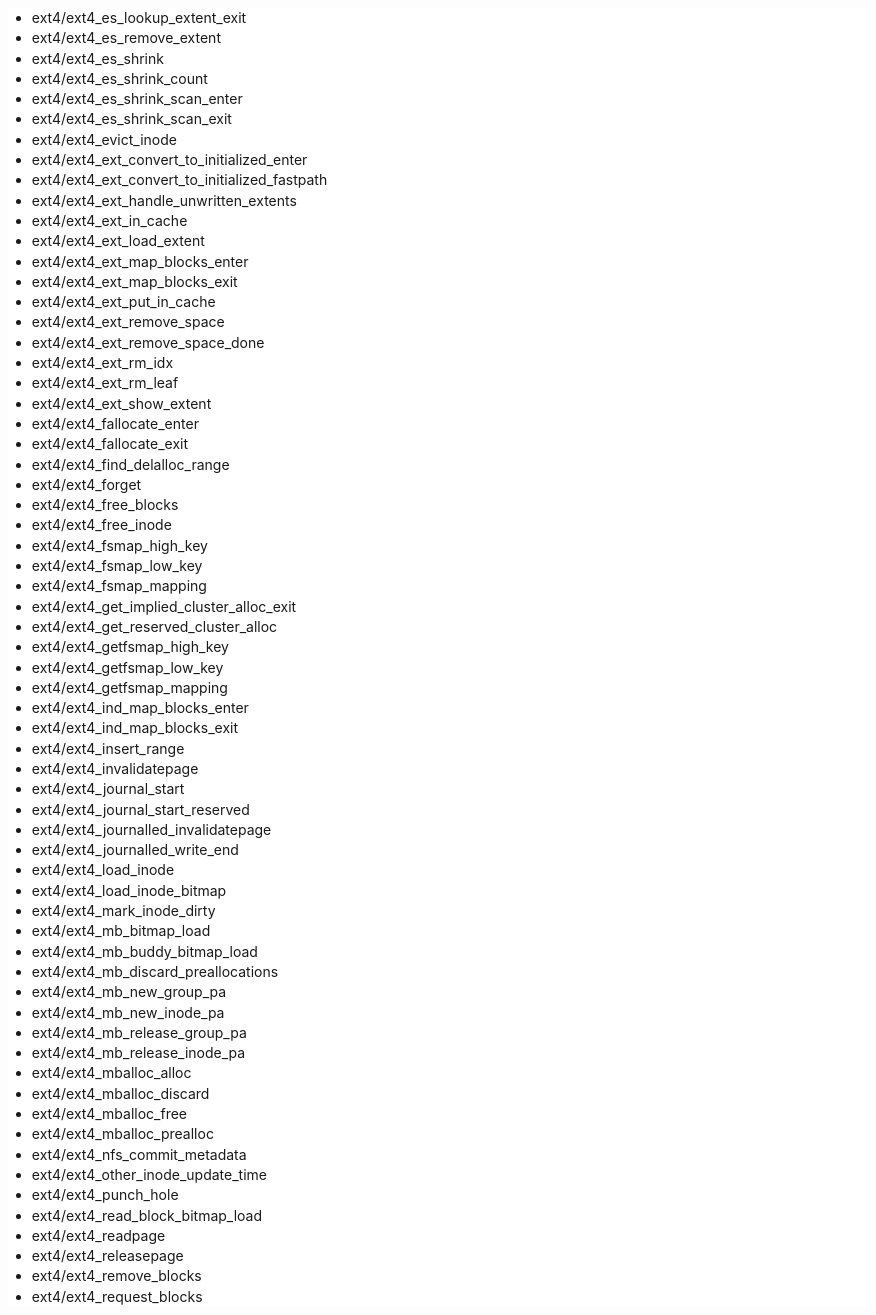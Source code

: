 - ext4/ext4_es_lookup_extent_exit
- ext4/ext4_es_remove_extent
- ext4/ext4_es_shrink
- ext4/ext4_es_shrink_count
- ext4/ext4_es_shrink_scan_enter
- ext4/ext4_es_shrink_scan_exit
- ext4/ext4_evict_inode
- ext4/ext4_ext_convert_to_initialized_enter
- ext4/ext4_ext_convert_to_initialized_fastpath
- ext4/ext4_ext_handle_unwritten_extents
- ext4/ext4_ext_in_cache
- ext4/ext4_ext_load_extent
- ext4/ext4_ext_map_blocks_enter
- ext4/ext4_ext_map_blocks_exit
- ext4/ext4_ext_put_in_cache
- ext4/ext4_ext_remove_space
- ext4/ext4_ext_remove_space_done
- ext4/ext4_ext_rm_idx
- ext4/ext4_ext_rm_leaf
- ext4/ext4_ext_show_extent
- ext4/ext4_fallocate_enter
- ext4/ext4_fallocate_exit
- ext4/ext4_find_delalloc_range
- ext4/ext4_forget
- ext4/ext4_free_blocks
- ext4/ext4_free_inode
- ext4/ext4_fsmap_high_key
- ext4/ext4_fsmap_low_key
- ext4/ext4_fsmap_mapping
- ext4/ext4_get_implied_cluster_alloc_exit
- ext4/ext4_get_reserved_cluster_alloc
- ext4/ext4_getfsmap_high_key
- ext4/ext4_getfsmap_low_key
- ext4/ext4_getfsmap_mapping
- ext4/ext4_ind_map_blocks_enter
- ext4/ext4_ind_map_blocks_exit
- ext4/ext4_insert_range
- ext4/ext4_invalidatepage
- ext4/ext4_journal_start
- ext4/ext4_journal_start_reserved
- ext4/ext4_journalled_invalidatepage
- ext4/ext4_journalled_write_end
- ext4/ext4_load_inode
- ext4/ext4_load_inode_bitmap
- ext4/ext4_mark_inode_dirty
- ext4/ext4_mb_bitmap_load
- ext4/ext4_mb_buddy_bitmap_load
- ext4/ext4_mb_discard_preallocations
- ext4/ext4_mb_new_group_pa
- ext4/ext4_mb_new_inode_pa
- ext4/ext4_mb_release_group_pa
- ext4/ext4_mb_release_inode_pa
- ext4/ext4_mballoc_alloc
- ext4/ext4_mballoc_discard
- ext4/ext4_mballoc_free
- ext4/ext4_mballoc_prealloc
- ext4/ext4_nfs_commit_metadata
- ext4/ext4_other_inode_update_time
- ext4/ext4_punch_hole
- ext4/ext4_read_block_bitmap_load
- ext4/ext4_readpage
- ext4/ext4_releasepage
- ext4/ext4_remove_blocks
- ext4/ext4_request_blocks